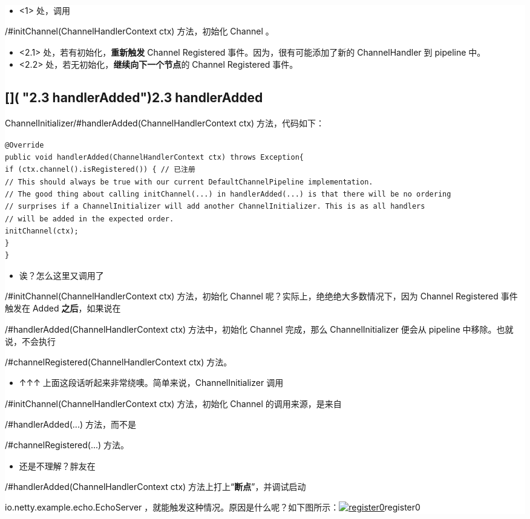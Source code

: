 - <1>
  处，调用

/#initChannel(ChannelHandlerContext ctx)
方法，初始化 Channel 。

- <2.1>
  处，若有初始化，**重新触发** Channel Registered 事件。因为，很有可能添加了新的 ChannelHandler 到 pipeline 中。
- <2.2>
  处，若无初始化，**继续向下一个节点**的 Channel Registered 事件。

## []( "2.3 handlerAdded")2.3 handlerAdded

ChannelInitializer/#handlerAdded(ChannelHandlerContext ctx)
方法，代码如下：

```
@Override
public void handlerAdded(ChannelHandlerContext ctx) throws Exception{
if (ctx.channel().isRegistered()) { // 已注册
// This should always be true with our current DefaultChannelPipeline implementation.
// The good thing about calling initChannel(...) in handlerAdded(...) is that there will be no ordering
// surprises if a ChannelInitializer will add another ChannelInitializer. This is as all handlers
// will be added in the expected order.
initChannel(ctx);
}
}
```

- 诶？怎么这里又调用了

/#initChannel(ChannelHandlerContext ctx)
方法，初始化 Channel 呢？实际上，绝绝绝大多数情况下，因为 Channel Registered 事件触发在 Added **之后**，如果说在

/#handlerAdded(ChannelHandlerContext ctx)
方法中，初始化 Channel 完成，那么 ChannelInitializer 便会从 pipeline 中移除。也就说，不会执行

/#channelRegistered(ChannelHandlerContext ctx)
方法。

- ↑↑↑ 上面这段话听起来非常绕噢。简单来说，ChannelInitializer 调用

/#initChannel(ChannelHandlerContext ctx)
方法，初始化 Channel 的调用来源，是来自

/#handlerAdded(...)
方法，而不是

/#channelRegistered(...)
方法。

- 还是不理解？胖友在

/#handlerAdded(ChannelHandlerContext ctx)
方法上打上“**断点**”，并调试启动

io.netty.example.echo.EchoServer
，就能触发这种情况。原因是什么呢？如下图所示：[![register0](http://static2.iocoder.cn/images/Netty/2018_10_04/02.png)](http://static2.iocoder.cn/images/Netty/2018_10_04/02.png 'register0')register0
